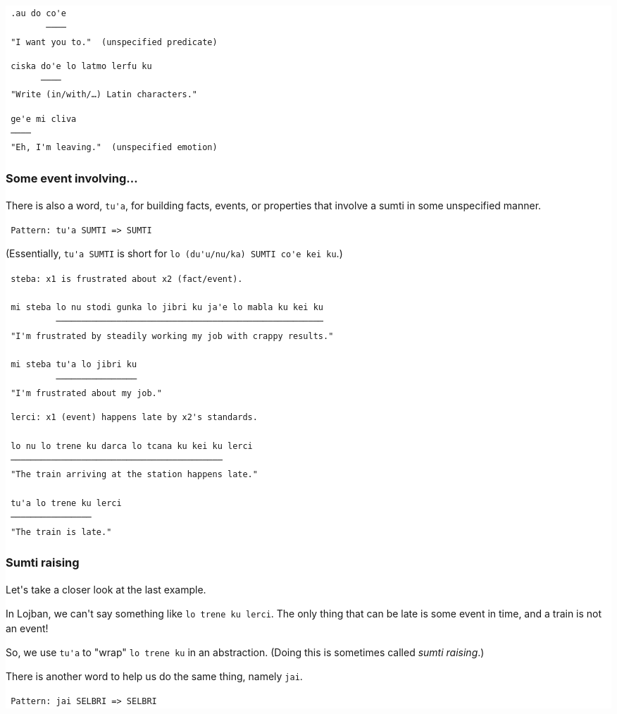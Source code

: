 ` .au do co'e`  
`        ────`  
` "I want you to."  (unspecified predicate)`

` ciska do'e lo latmo lerfu ku`  
`       ────`  
` "Write (in/with/…) Latin characters."`

` ge'e mi cliva`  
` ────`  
` "Eh, I'm leaving."  (unspecified emotion)`

### Some event involving…

There is also a word, `tu'a`, for building facts, events, or properties
that involve a sumti in some unspecified manner.

` Pattern: tu'a SUMTI => SUMTI`

(Essentially, `tu'a SUMTI` is short for `lo (du'u/nu/ka) SUMTI co'e kei
ku`.)

` steba: x1 is frustrated about x2 (fact/event).`  
` `  
` mi steba lo nu stodi gunka lo jibri ku ja'e lo mabla ku kei ku`  
`          ─────────────────────────────────────────────────────`  
` "I'm frustrated by steadily working my job with crappy results."`  
` `  
` mi steba tu'a lo jibri ku`  
`          ────────────────`  
` "I'm frustrated about my job."`

` lerci: x1 (event) happens late by x2's standards.`  
` `  
` lo nu lo trene ku darca lo tcana ku kei ku lerci`  
` ──────────────────────────────────────────`  
` "The train arriving at the station happens late."`  
` `  
` tu'a lo trene ku lerci`  
` ────────────────`  
` "The train is late."`

### Sumti raising

Let's take a closer look at the last example.

In Lojban, we can't say something like `lo trene ku lerci`. The only
thing that can be late is some event in time, and a train is not an
event\!

So, we use `tu'a` to "wrap" `lo trene ku` in an abstraction. (Doing this
is sometimes called *sumti raising*.)

There is another word to help us do the same thing, namely `jai`.

` Pattern: jai SELBRI => SELBRI`
